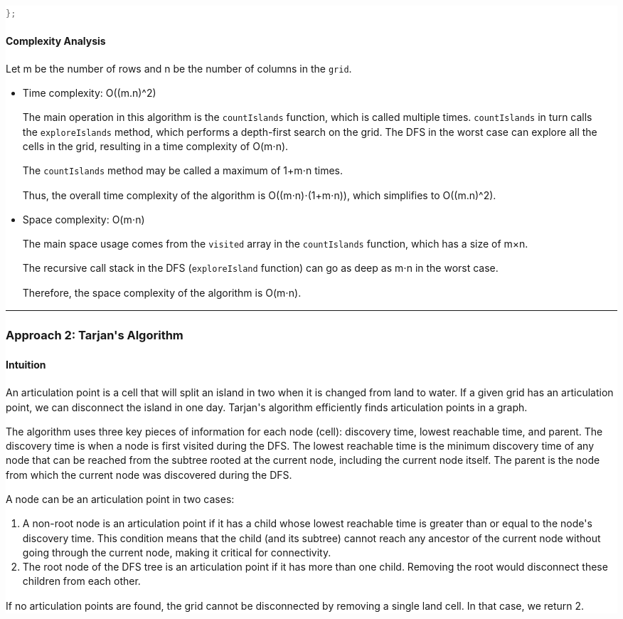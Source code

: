 ```cpp
};
```

#### Complexity Analysis

Let m be the number of rows and n be the number of columns in the `grid`.

- Time complexity: O((m.n)^2)
    
    The main operation in this algorithm is the `countIslands` function, which is called multiple times. `countIslands` in turn calls the `exploreIslands` method, which performs a depth-first search on the grid. The DFS in the worst case can explore all the cells in the grid, resulting in a time complexity of O(m⋅n).
    
    The `countIslands` method may be called a maximum of 1+m⋅n times.
    
    Thus, the overall time complexity of the algorithm is O((m⋅n)⋅(1+m⋅n)), which simplifies to O((m.n)^2).
    
- Space complexity: O(m⋅n)
    
    The main space usage comes from the `visited` array in the `countIslands` function, which has a size of m×n.
    
    The recursive call stack in the DFS (`exploreIsland` function) can go as deep as m⋅n in the worst case.
    
    Therefore, the space complexity of the algorithm is O(m⋅n).
    

---

### Approach 2: Tarjan's Algorithm

#### Intuition

An articulation point is a cell that will split an island in two when it is changed from land to water. If a given grid has an articulation point, we can disconnect the island in one day. Tarjan's algorithm efficiently finds articulation points in a graph.

The algorithm uses three key pieces of information for each node (cell): discovery time, lowest reachable time, and parent. The discovery time is when a node is first visited during the DFS. The lowest reachable time is the minimum discovery time of any node that can be reached from the subtree rooted at the current node, including the current node itself. The parent is the node from which the current node was discovered during the DFS.

A node can be an articulation point in two cases:

1. A non-root node is an articulation point if it has a child whose lowest reachable time is greater than or equal to the node's discovery time. This condition means that the child (and its subtree) cannot reach any ancestor of the current node without going through the current node, making it critical for connectivity.
2. The root node of the DFS tree is an articulation point if it has more than one child. Removing the root would disconnect these children from each other.

If no articulation points are found, the grid cannot be disconnected by removing a single land cell. In that case, we return 2.
